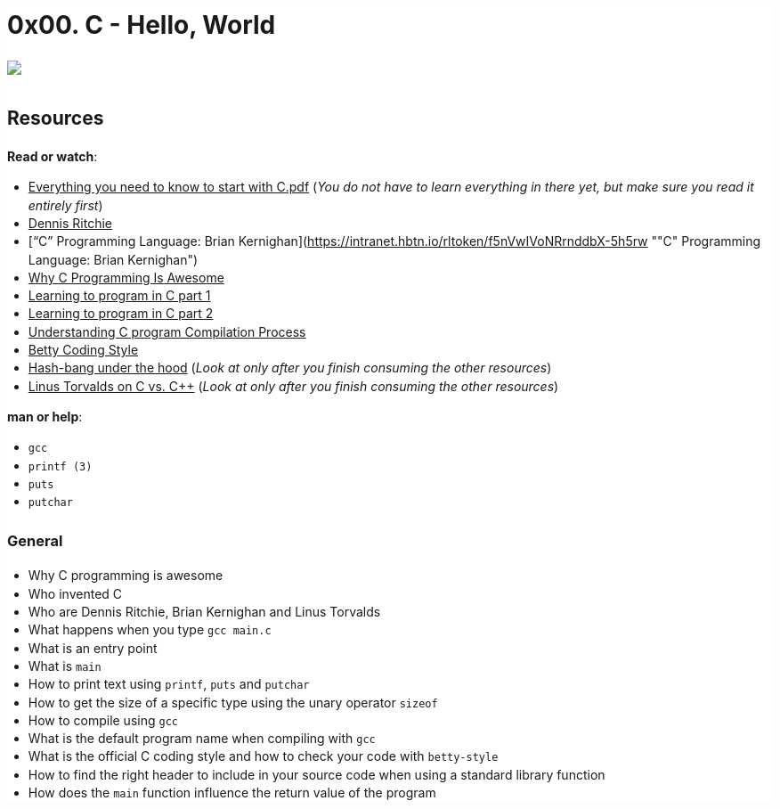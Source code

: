 # 0x00. C - Hello, World

![](https://s3.amazonaws.com/intranet-projects-files/holbertonschool-low_level_programming/212/cisfun.jpg)

## Resources

**Read or watch**:

-   [Everything you need to know to start with C.pdf](https://intranet.hbtn.io/rltoken/d6TBbj0HA4EvnmpqvEz68Q "Everything you need to know to start with C.pdf")  (_You do not have to learn everything in there yet, but make sure you read it entirely first_)
-   [Dennis Ritchie](https://intranet.hbtn.io/rltoken/vY9KI1Ai38BUuydEfadtaA "Dennis Ritchie")
-   [“C” Programming Language: Brian Kernighan](https://intranet.hbtn.io/rltoken/f5nVwIVoNRrnddbX-5h5rw ""C" Programming Language: Brian Kernighan")
-   [Why C Programming Is Awesome](https://intranet.hbtn.io/rltoken/J7yAaPGVuPoJI4iP1DuIPw "Why C Programming Is Awesome")
-   [Learning to program in C part 1](https://intranet.hbtn.io/rltoken/AicyjqLinWdA9qxKsXBKjg "Learning to program in C part 1")
-   [Learning to program in C part 2](https://intranet.hbtn.io/rltoken/1qtDStnOrOjrVseFa3jngA "Learning to program in C part 2")
-   [Understanding C program Compilation Process](https://intranet.hbtn.io/rltoken/qM-SOqtf8ZnGxVtVWchAfg "Understanding C program Compilation Process")
-   [Betty Coding Style](https://intranet.hbtn.io/rltoken/8c-wkUvvmuA_d5s4ktmnEw "Betty Coding Style")
-   [Hash-bang under the hood](https://intranet.hbtn.io/rltoken/7oODGrfLgAJJzoCbfBap3Q "Hash-bang under the hood")  (_Look at only after you finish consuming the other resources_)
-   [Linus Torvalds on C vs. C++](https://intranet.hbtn.io/rltoken/8rYFkn82I0QlSygvC0u2Jw "Linus Torvalds on C vs. C++")  (_Look at only after you finish consuming the other resources_)

**man or help**:

-   `gcc`
-   `printf (3)`
-   `puts`
-   `putchar`


### General

-   Why C programming is awesome
-   Who invented C
-   Who are Dennis Ritchie, Brian Kernighan and Linus Torvalds
-   What happens when you type  `gcc main.c`
-   What is an entry point
-   What is  `main`
-   How to print text using  `printf`,  `puts`  and  `putchar`
-   How to get the size of a specific type using the unary operator  `sizeof`
-   How to compile using  `gcc`
-   What is the default program name when compiling with  `gcc`
-   What is the official C coding style and how to check your code with  `betty-style`
-   How to find the right header to include in your source code when using a standard library function
-   How does the  `main`  function influence the return value of the program
